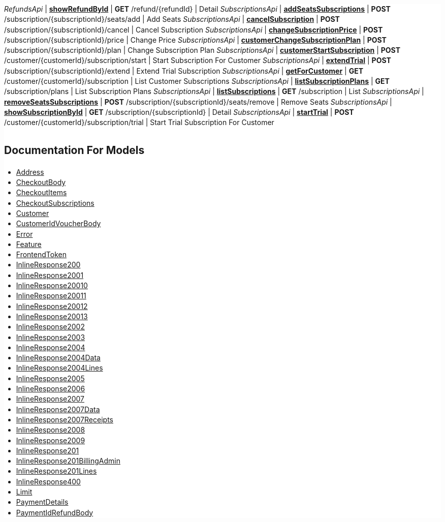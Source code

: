*RefundsApi* | [**showRefundById**](docs/Api/RefundsApi.md#showrefundbyid) | **GET** /refund/{refundId} | Detail
*SubscriptionsApi* | [**addSeatsSubscriptions**](docs/Api/SubscriptionsApi.md#addseatssubscriptions) | **POST** /subscription/{subscriptionId}/seats/add | Add Seats
*SubscriptionsApi* | [**cancelSubscription**](docs/Api/SubscriptionsApi.md#cancelsubscription) | **POST** /subscription/{subscriptionId}/cancel | Cancel Subscription
*SubscriptionsApi* | [**changeSubscriptionPrice**](docs/Api/SubscriptionsApi.md#changesubscriptionprice) | **POST** /subscription/{subscriptionId}/price | Change Price
*SubscriptionsApi* | [**customerChangeSubscriptionPlan**](docs/Api/SubscriptionsApi.md#customerchangesubscriptionplan) | **POST** /subscription/{subscriptionId}/plan | Change Subscription Plan
*SubscriptionsApi* | [**customerStartSubscription**](docs/Api/SubscriptionsApi.md#customerstartsubscription) | **POST** /customer/{customerId}/subscription/start | Start Subscription For Customer
*SubscriptionsApi* | [**extendTrial**](docs/Api/SubscriptionsApi.md#extendtrial) | **POST** /subscription/{subscriptionId}/extend | Extend Trial Subscription
*SubscriptionsApi* | [**getForCustomer**](docs/Api/SubscriptionsApi.md#getforcustomer) | **GET** /customer/{customerId}/subscription | List Customer Subscriptions
*SubscriptionsApi* | [**listSubscriptionPlans**](docs/Api/SubscriptionsApi.md#listsubscriptionplans) | **GET** /subscription/plans | List Subscription Plans
*SubscriptionsApi* | [**listSubscriptions**](docs/Api/SubscriptionsApi.md#listsubscriptions) | **GET** /subscription | List
*SubscriptionsApi* | [**removeSeatsSubscriptions**](docs/Api/SubscriptionsApi.md#removeseatssubscriptions) | **POST** /subscription/{subscriptionId}/seats/remove | Remove Seats
*SubscriptionsApi* | [**showSubscriptionById**](docs/Api/SubscriptionsApi.md#showsubscriptionbyid) | **GET** /subscription/{subscriptionId} | Detail
*SubscriptionsApi* | [**startTrial**](docs/Api/SubscriptionsApi.md#starttrial) | **POST** /customer/{customerId}/subscription/trial | Start Trial Subscription For Customer

## Documentation For Models

 - [Address](docs/Model/Address.md)
 - [CheckoutBody](docs/Model/CheckoutBody.md)
 - [CheckoutItems](docs/Model/CheckoutItems.md)
 - [CheckoutSubscriptions](docs/Model/CheckoutSubscriptions.md)
 - [Customer](docs/Model/Customer.md)
 - [CustomerIdVoucherBody](docs/Model/CustomerIdVoucherBody.md)
 - [Error](docs/Model/Error.md)
 - [Feature](docs/Model/Feature.md)
 - [FrontendToken](docs/Model/FrontendToken.md)
 - [InlineResponse200](docs/Model/InlineResponse200.md)
 - [InlineResponse2001](docs/Model/InlineResponse2001.md)
 - [InlineResponse20010](docs/Model/InlineResponse20010.md)
 - [InlineResponse20011](docs/Model/InlineResponse20011.md)
 - [InlineResponse20012](docs/Model/InlineResponse20012.md)
 - [InlineResponse20013](docs/Model/InlineResponse20013.md)
 - [InlineResponse2002](docs/Model/InlineResponse2002.md)
 - [InlineResponse2003](docs/Model/InlineResponse2003.md)
 - [InlineResponse2004](docs/Model/InlineResponse2004.md)
 - [InlineResponse2004Data](docs/Model/InlineResponse2004Data.md)
 - [InlineResponse2004Lines](docs/Model/InlineResponse2004Lines.md)
 - [InlineResponse2005](docs/Model/InlineResponse2005.md)
 - [InlineResponse2006](docs/Model/InlineResponse2006.md)
 - [InlineResponse2007](docs/Model/InlineResponse2007.md)
 - [InlineResponse2007Data](docs/Model/InlineResponse2007Data.md)
 - [InlineResponse2007Receipts](docs/Model/InlineResponse2007Receipts.md)
 - [InlineResponse2008](docs/Model/InlineResponse2008.md)
 - [InlineResponse2009](docs/Model/InlineResponse2009.md)
 - [InlineResponse201](docs/Model/InlineResponse201.md)
 - [InlineResponse201BillingAdmin](docs/Model/InlineResponse201BillingAdmin.md)
 - [InlineResponse201Lines](docs/Model/InlineResponse201Lines.md)
 - [InlineResponse400](docs/Model/InlineResponse400.md)
 - [Limit](docs/Model/Limit.md)
 - [PaymentDetails](docs/Model/PaymentDetails.md)
 - [PaymentIdRefundBody](docs/Model/PaymentIdRefundBody.md)